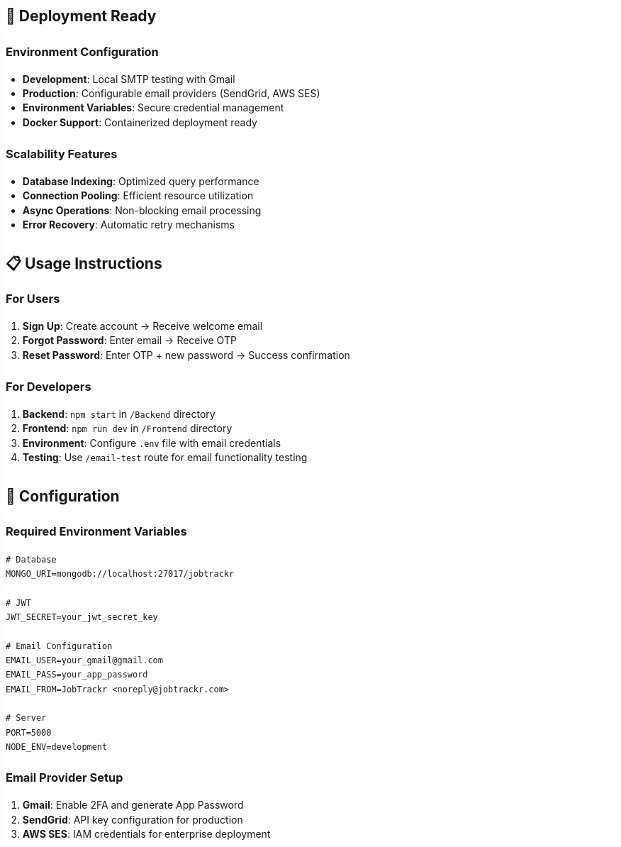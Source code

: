 ## 🚀 Deployment Ready

### Environment Configuration
- **Development**: Local SMTP testing with Gmail
- **Production**: Configurable email providers (SendGrid, AWS SES)
- **Environment Variables**: Secure credential management
- **Docker Support**: Containerized deployment ready

### Scalability Features
- **Database Indexing**: Optimized query performance
- **Connection Pooling**: Efficient resource utilization
- **Async Operations**: Non-blocking email processing
- **Error Recovery**: Automatic retry mechanisms

## 📋 Usage Instructions

### For Users
1. **Sign Up**: Create account → Receive welcome email
2. **Forgot Password**: Enter email → Receive OTP
3. **Reset Password**: Enter OTP + new password → Success confirmation

### For Developers
1. **Backend**: `npm start` in `/Backend` directory
2. **Frontend**: `npm run dev` in `/Frontend` directory
3. **Environment**: Configure `.env` file with email credentials
4. **Testing**: Use `/email-test` route for email functionality testing

## 🔧 Configuration

### Required Environment Variables
```env
# Database
MONGO_URI=mongodb://localhost:27017/jobtrackr

# JWT
JWT_SECRET=your_jwt_secret_key

# Email Configuration
EMAIL_USER=your_gmail@gmail.com
EMAIL_PASS=your_app_password
EMAIL_FROM=JobTrackr <noreply@jobtrackr.com>

# Server
PORT=5000
NODE_ENV=development
```

### Email Provider Setup
1. **Gmail**: Enable 2FA and generate App Password
2. **SendGrid**: API key configuration for production
3. **AWS SES**: IAM credentials for enterprise deployment
